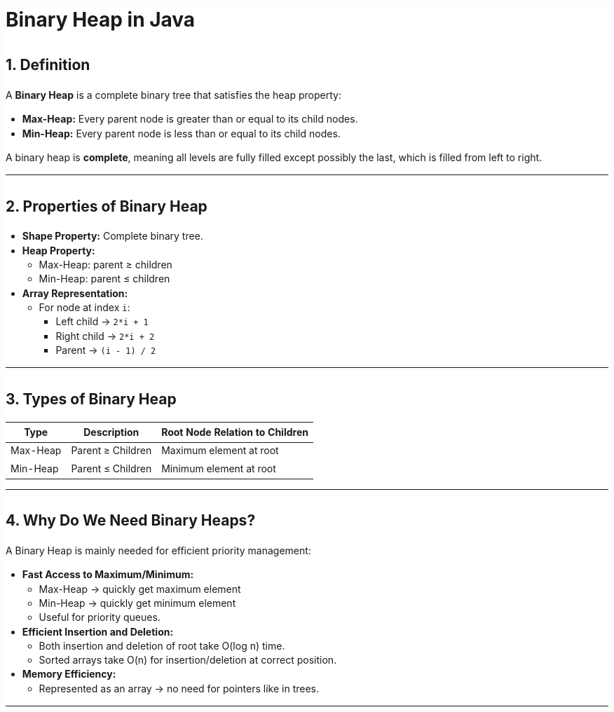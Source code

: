 # Binary Heap in Java

## 1. Definition

A **Binary Heap** is a complete binary tree that satisfies the heap property:

- **Max-Heap:** Every parent node is greater than or equal to its child nodes.
- **Min-Heap:** Every parent node is less than or equal to its child nodes.

A binary heap is **complete**, meaning all levels are fully filled except possibly the last, which is filled from left to right.

---

## 2. Properties of Binary Heap

- **Shape Property:** Complete binary tree.
- **Heap Property:**
    - Max-Heap: parent ≥ children
    - Min-Heap: parent ≤ children
- **Array Representation:**
    - For node at index `i`:
        - Left child → `2*i + 1`
        - Right child → `2*i + 2`
        - Parent → `(i - 1) / 2`

---

## 3. Types of Binary Heap

| Type      | Description         | Root Node Relation to Children      |
|-----------|---------------------|------------------------------------|
| Max-Heap  | Parent ≥ Children   | Maximum element at root            |
| Min-Heap  | Parent ≤ Children   | Minimum element at root            |

---

## 4. Why Do We Need Binary Heaps?

A Binary Heap is mainly needed for efficient priority management:

- **Fast Access to Maximum/Minimum:**
    - Max-Heap → quickly get maximum element
    - Min-Heap → quickly get minimum element
    - Useful for priority queues.
- **Efficient Insertion and Deletion:**
    - Both insertion and deletion of root take O(log n) time.
    - Sorted arrays take O(n) for insertion/deletion at correct position.
- **Memory Efficiency:**
    - Represented as an array → no need for pointers like in trees.

---